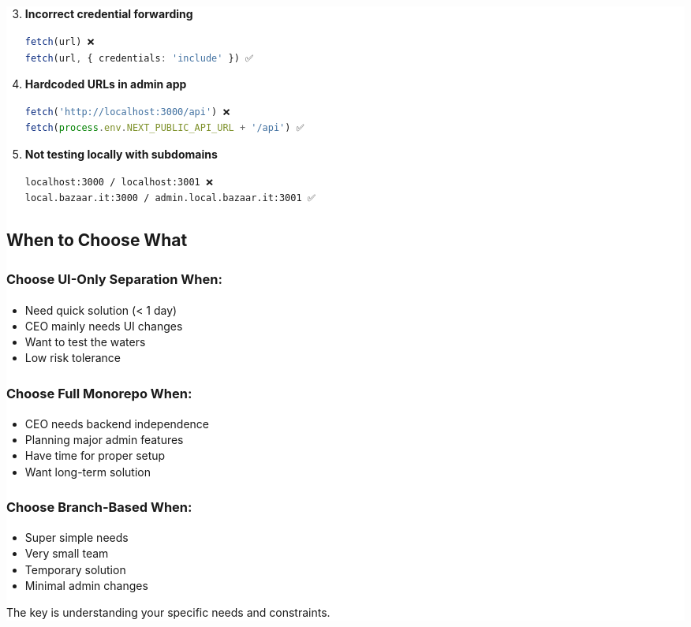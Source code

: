 3. **Incorrect credential forwarding**
   ```typescript
   fetch(url) ❌
   fetch(url, { credentials: 'include' }) ✅
   ```

4. **Hardcoded URLs in admin app**
   ```typescript
   fetch('http://localhost:3000/api') ❌
   fetch(process.env.NEXT_PUBLIC_API_URL + '/api') ✅
   ```

5. **Not testing locally with subdomains**
   ```bash
   localhost:3000 / localhost:3001 ❌
   local.bazaar.it:3000 / admin.local.bazaar.it:3001 ✅
   ```

## When to Choose What

### Choose UI-Only Separation When:
- Need quick solution (< 1 day)
- CEO mainly needs UI changes
- Want to test the waters
- Low risk tolerance

### Choose Full Monorepo When:
- CEO needs backend independence
- Planning major admin features
- Have time for proper setup
- Want long-term solution

### Choose Branch-Based When:
- Super simple needs
- Very small team
- Temporary solution
- Minimal admin changes

The key is understanding your specific needs and constraints.